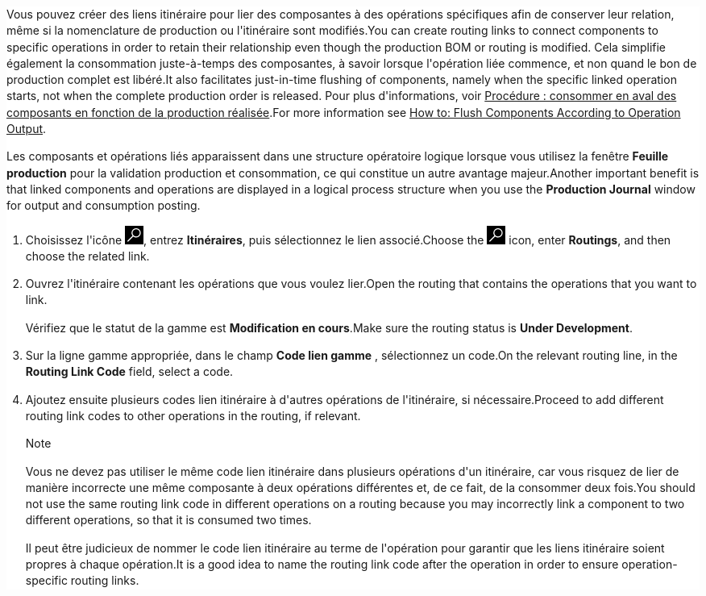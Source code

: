<span data-ttu-id="efe47-144">Vous pouvez créer des liens itinéraire pour lier des composantes à des opérations spécifiques afin de conserver leur relation, même si la nomenclature de production ou l'itinéraire sont modifiés.</span><span class="sxs-lookup"><span data-stu-id="efe47-144">You can create routing links to connect components to specific operations in order to retain their relationship even though the production BOM or routing is modified.</span></span> <span data-ttu-id="efe47-145">Cela simplifie également la consommation juste-à-temps des composantes, à savoir lorsque l'opération liée commence, et non quand le bon de production complet est libéré.</span><span class="sxs-lookup"><span data-stu-id="efe47-145">It also facilitates just-in-time flushing of components, namely when the specific linked operation starts, not when the complete production order is released.</span></span> <span data-ttu-id="efe47-146">Pour plus d'informations, voir [Procédure : consommer en aval des composants en fonction de la production réalisée](production-how-to-flush-components-according-to-operation-output.md).</span><span class="sxs-lookup"><span data-stu-id="efe47-146">For more information see [How to: Flush Components According to Operation Output](production-how-to-flush-components-according-to-operation-output.md).</span></span>  

<span data-ttu-id="efe47-147">Les composants et opérations liés apparaissent dans une structure opératoire logique lorsque vous utilisez la fenêtre **Feuille production** pour la validation production et consommation, ce qui constitue un autre avantage majeur.</span><span class="sxs-lookup"><span data-stu-id="efe47-147">Another important benefit is that linked components and operations are displayed in a logical process structure when you use the **Production Journal** window for output and consumption posting.</span></span>  

1.  <span data-ttu-id="efe47-148">Choisissez l'icône ![Page ou rapport pour la recherche](media/ui-search/search_small.png "icône Page ou rapport pour la recherche"), entrez **Itinéraires**, puis sélectionnez le lien associé.</span><span class="sxs-lookup"><span data-stu-id="efe47-148">Choose the ![Search for Page or Report](media/ui-search/search_small.png "Search for Page or Report icon") icon, enter **Routings**, and then choose the related link.</span></span>  
2.  <span data-ttu-id="efe47-149">Ouvrez l'itinéraire contenant les opérations que vous voulez lier.</span><span class="sxs-lookup"><span data-stu-id="efe47-149">Open the routing that contains the operations that you want to link.</span></span>  

    <span data-ttu-id="efe47-150">Vérifiez que le statut de la gamme est **Modification en cours**.</span><span class="sxs-lookup"><span data-stu-id="efe47-150">Make sure the routing status is **Under Development**.</span></span>  

3.  <span data-ttu-id="efe47-151">Sur la ligne gamme appropriée, dans le champ **Code lien gamme** , sélectionnez un code.</span><span class="sxs-lookup"><span data-stu-id="efe47-151">On the relevant routing line, in the **Routing Link Code** field, select a code.</span></span>  
4.  <span data-ttu-id="efe47-152">Ajoutez ensuite plusieurs codes lien itinéraire à d'autres opérations de l'itinéraire, si nécessaire.</span><span class="sxs-lookup"><span data-stu-id="efe47-152">Proceed to add different routing link codes to other operations in the routing, if relevant.</span></span>  

    > [!NOTE]  
    >  <span data-ttu-id="efe47-153">Vous ne devez pas utiliser le même code lien itinéraire dans plusieurs opérations d'un itinéraire, car vous risquez de lier de manière incorrecte une même composante à deux opérations différentes et, de ce fait, de la consommer deux fois.</span><span class="sxs-lookup"><span data-stu-id="efe47-153">You should not use the same routing link code in different operations on a routing because you may incorrectly link a component to two different operations, so that it is consumed two times.</span></span>  
    >   
    >  <span data-ttu-id="efe47-154">Il peut être judicieux de nommer le code lien itinéraire au terme de l'opération pour garantir que les liens itinéraire soient propres à chaque opération.</span><span class="sxs-lookup"><span data-stu-id="efe47-154">It is a good idea to name the routing link code after the operation in order to ensure operation-specific routing links.</span></span>
